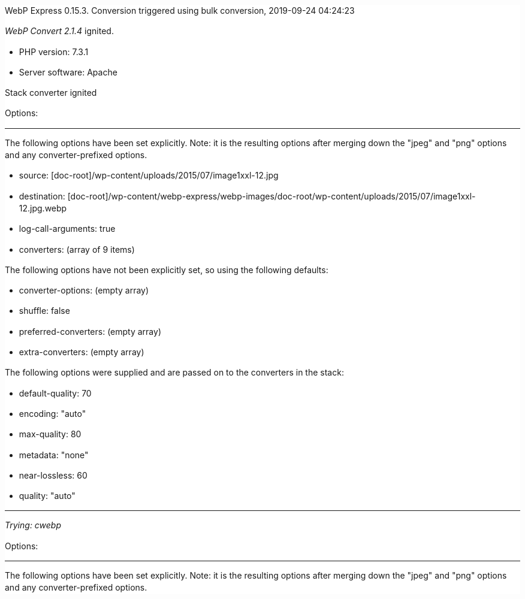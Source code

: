 WebP Express 0.15.3. Conversion triggered using bulk conversion, 2019-09-24 04:24:23


*WebP Convert 2.1.4*  ignited.

- PHP version: 7.3.1

- Server software: Apache


Stack converter ignited


Options:

------------

The following options have been set explicitly. Note: it is the resulting options after merging down the "jpeg" and "png" options and any converter-prefixed options.

- source: [doc-root]/wp-content/uploads/2015/07/image1xxl-12.jpg

- destination: [doc-root]/wp-content/webp-express/webp-images/doc-root/wp-content/uploads/2015/07/image1xxl-12.jpg.webp

- log-call-arguments: true

- converters: (array of 9 items)


The following options have not been explicitly set, so using the following defaults:

- converter-options: (empty array)

- shuffle: false

- preferred-converters: (empty array)

- extra-converters: (empty array)


The following options were supplied and are passed on to the converters in the stack:

- default-quality: 70

- encoding: "auto"

- max-quality: 80

- metadata: "none"

- near-lossless: 60

- quality: "auto"

------------



*Trying: cwebp* 


Options:

------------

The following options have been set explicitly. Note: it is the resulting options after merging down the "jpeg" and "png" options and any converter-prefixed options.

